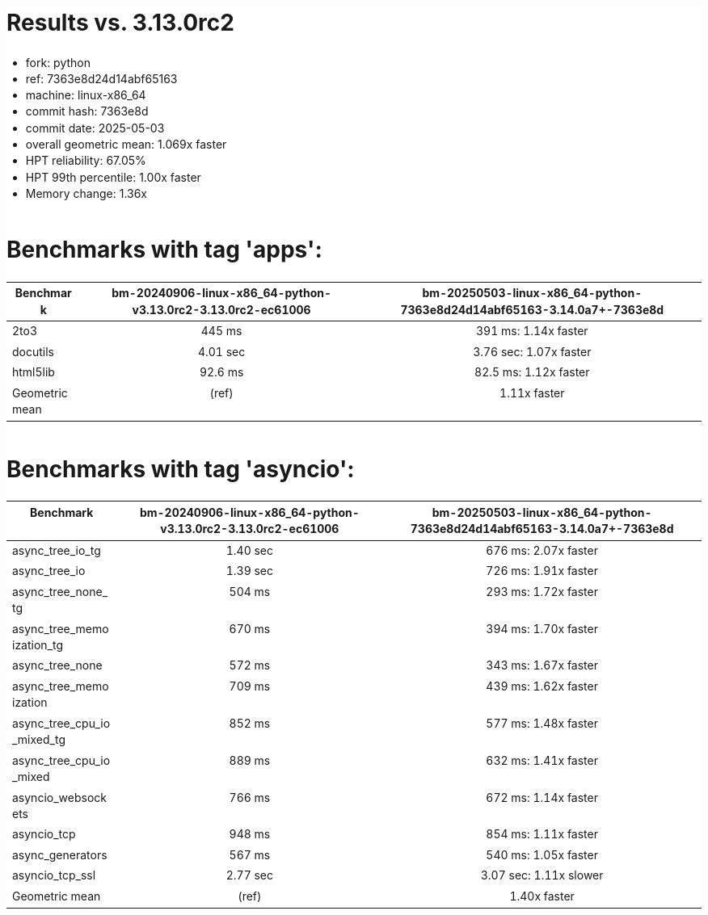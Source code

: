 # Results vs. 3.13.0rc2

- fork: python
- ref: 7363e8d24d14abf65163
- machine: linux-x86_64
- commit hash: 7363e8d
- commit date: 2025-05-03
- overall geometric mean: 1.069x faster
- HPT reliability: 67.05%
- HPT 99th percentile: 1.00x faster
- Memory change: 1.36x

Benchmarks with tag 'apps':
===========================

| Benchmark      | bm-20240906-linux-x86_64-python-v3.13.0rc2-3.13.0rc2-ec61006 | bm-20250503-linux-x86_64-python-7363e8d24d14abf65163-3.14.0a7+-7363e8d |
|----------------|:------------------------------------------------------------:|:----------------------------------------------------------------------:|
| 2to3           | 445 ms                                                       | 391 ms: 1.14x faster                                                   |
| docutils       | 4.01 sec                                                     | 3.76 sec: 1.07x faster                                                 |
| html5lib       | 92.6 ms                                                      | 82.5 ms: 1.12x faster                                                  |
| Geometric mean | (ref)                                                        | 1.11x faster                                                           |

Benchmarks with tag 'asyncio':
==============================

| Benchmark                  | bm-20240906-linux-x86_64-python-v3.13.0rc2-3.13.0rc2-ec61006 | bm-20250503-linux-x86_64-python-7363e8d24d14abf65163-3.14.0a7+-7363e8d |
|----------------------------|:------------------------------------------------------------:|:----------------------------------------------------------------------:|
| async_tree_io_tg           | 1.40 sec                                                     | 676 ms: 2.07x faster                                                   |
| async_tree_io              | 1.39 sec                                                     | 726 ms: 1.91x faster                                                   |
| async_tree_none_tg         | 504 ms                                                       | 293 ms: 1.72x faster                                                   |
| async_tree_memoization_tg  | 670 ms                                                       | 394 ms: 1.70x faster                                                   |
| async_tree_none            | 572 ms                                                       | 343 ms: 1.67x faster                                                   |
| async_tree_memoization     | 709 ms                                                       | 439 ms: 1.62x faster                                                   |
| async_tree_cpu_io_mixed_tg | 852 ms                                                       | 577 ms: 1.48x faster                                                   |
| async_tree_cpu_io_mixed    | 889 ms                                                       | 632 ms: 1.41x faster                                                   |
| asyncio_websockets         | 766 ms                                                       | 672 ms: 1.14x faster                                                   |
| asyncio_tcp                | 948 ms                                                       | 854 ms: 1.11x faster                                                   |
| async_generators           | 567 ms                                                       | 540 ms: 1.05x faster                                                   |
| asyncio_tcp_ssl            | 2.77 sec                                                     | 3.07 sec: 1.11x slower                                                 |
| Geometric mean             | (ref)                                                        | 1.40x faster                                                           |
